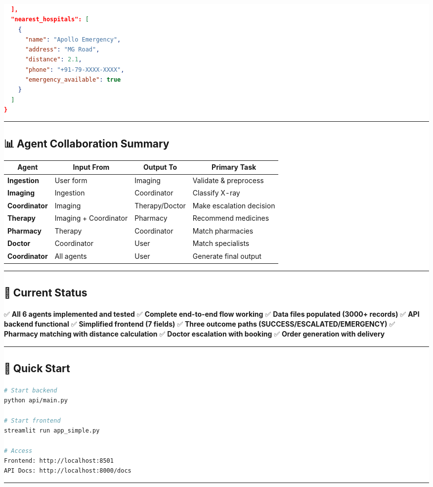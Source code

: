 ```json
  ],
  "nearest_hospitals": [
    {
      "name": "Apollo Emergency",
      "address": "MG Road",
      "distance": 2.1,
      "phone": "+91-79-XXXX-XXXX",
      "emergency_available": true
    }
  ]
}
```

---

## 📊 Agent Collaboration Summary

| Agent | Input From | Output To | Primary Task |
|-------|-----------|-----------|--------------|
| **Ingestion** | User form | Imaging | Validate & preprocess |
| **Imaging** | Ingestion | Coordinator | Classify X-ray |
| **Coordinator** | Imaging | Therapy/Doctor | Make escalation decision |
| **Therapy** | Imaging + Coordinator | Pharmacy | Recommend medicines |
| **Pharmacy** | Therapy | Coordinator | Match pharmacies |
| **Doctor** | Coordinator | User | Match specialists |
| **Coordinator** | All agents | User | Generate final output |

---

## 🎯 Current Status

✅ **All 6 agents implemented and tested**
✅ **Complete end-to-end flow working**
✅ **Data files populated (3000+ records)**
✅ **API backend functional**
✅ **Simplified frontend (7 fields)**
✅ **Three outcome paths (SUCCESS/ESCALATED/EMERGENCY)**
✅ **Pharmacy matching with distance calculation**
✅ **Doctor escalation with booking**
✅ **Order generation with delivery**

---

## 🚀 Quick Start

```bash
# Start backend
python api/main.py

# Start frontend
streamlit run app_simple.py

# Access
Frontend: http://localhost:8501
API Docs: http://localhost:8000/docs
```

---